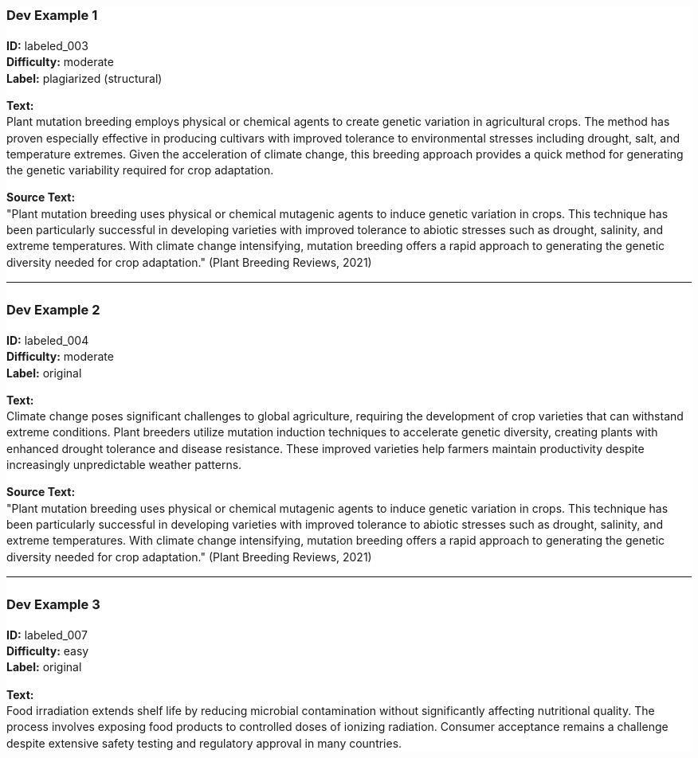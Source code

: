 ### Dev Example 1
**ID:** labeled_003  
**Difficulty:** moderate  
**Label:** plagiarized (structural)

**Text:**  
Plant mutation breeding employs physical or chemical agents to create genetic variation in agricultural crops. The method has proven especially effective in producing cultivars with improved tolerance to environmental stresses including drought, salt, and temperature extremes. Given the acceleration of climate change, this breeding approach provides a quick method for generating the genetic variability required for crop adaptation.

**Source Text:**  
"Plant mutation breeding uses physical or chemical mutagenic agents to induce genetic variation in crops. This technique has been particularly successful in developing varieties with improved tolerance to abiotic stresses such as drought, salinity, and extreme temperatures. With climate change intensifying, mutation breeding offers a rapid approach to generating the genetic diversity needed for crop adaptation." (Plant Breeding Reviews, 2021)

---

### Dev Example 2
**ID:** labeled_004  
**Difficulty:** moderate  
**Label:** original

**Text:**  
Climate change poses significant challenges to global agriculture, requiring the development of crop varieties that can withstand extreme conditions. Plant breeders utilize mutation induction techniques to accelerate genetic diversity, creating plants with enhanced drought tolerance and disease resistance. These improved varieties help farmers maintain productivity despite increasingly unpredictable weather patterns.

**Source Text:**  
"Plant mutation breeding uses physical or chemical mutagenic agents to induce genetic variation in crops. This technique has been particularly successful in developing varieties with improved tolerance to abiotic stresses such as drought, salinity, and extreme temperatures. With climate change intensifying, mutation breeding offers a rapid approach to generating the genetic diversity needed for crop adaptation." (Plant Breeding Reviews, 2021)

---

### Dev Example 3
**ID:** labeled_007  
**Difficulty:** easy  
**Label:** original

**Text:**  
Food irradiation extends shelf life by reducing microbial contamination without significantly affecting nutritional quality. The process involves exposing food products to controlled doses of ionizing radiation. Consumer acceptance remains a challenge despite extensive safety testing and regulatory approval in many countries.
